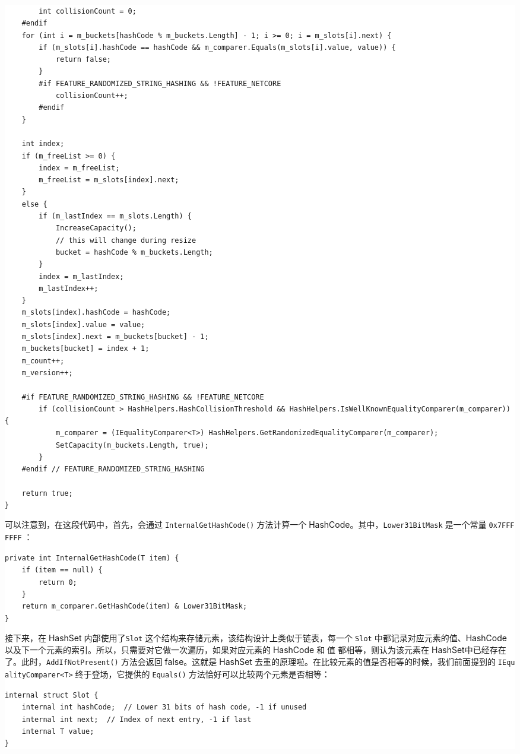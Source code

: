 ```CSharp
        int collisionCount = 0;
    #endif
    for (int i = m_buckets[hashCode % m_buckets.Length] - 1; i >= 0; i = m_slots[i].next) {
        if (m_slots[i].hashCode == hashCode && m_comparer.Equals(m_slots[i].value, value)) {
            return false;
        }
        #if FEATURE_RANDOMIZED_STRING_HASHING && !FEATURE_NETCORE
            collisionCount++;
        #endif
    }
 
    int index;
    if (m_freeList >= 0) {
        index = m_freeList;
        m_freeList = m_slots[index].next;
    }
    else {
        if (m_lastIndex == m_slots.Length) {
            IncreaseCapacity();
            // this will change during resize
            bucket = hashCode % m_buckets.Length;
        }
        index = m_lastIndex;
        m_lastIndex++;
    }
    m_slots[index].hashCode = hashCode;
    m_slots[index].value = value;
    m_slots[index].next = m_buckets[bucket] - 1;
    m_buckets[bucket] = index + 1;
    m_count++;
    m_version++;
 
    #if FEATURE_RANDOMIZED_STRING_HASHING && !FEATURE_NETCORE
        if (collisionCount > HashHelpers.HashCollisionThreshold && HashHelpers.IsWellKnownEqualityComparer(m_comparer)) {
            m_comparer = (IEqualityComparer<T>) HashHelpers.GetRandomizedEqualityComparer(m_comparer);
            SetCapacity(m_buckets.Length, true);
        }
    #endif // FEATURE_RANDOMIZED_STRING_HASHING
 
    return true;
}
```
可以注意到，在这段代码中，首先，会通过 `InternalGetHashCode()` 方法计算一个 HashCode。其中，`Lower31BitMask` 是一个常量 `0x7FFFFFFF` ：
```CSharp
private int InternalGetHashCode(T item) {
    if (item == null) {
        return 0;
    } 
    return m_comparer.GetHashCode(item) & Lower31BitMask;
}
```
接下来，在 HashSet 内部使用了`Slot` 这个结构来存储元素，该结构设计上类似于链表，每一个 `Slot` 中都记录对应元素的值、HashCode 以及下一个元素的索引。所以，只需要对它做一次遍历，如果对应元素的 HashCode 和 值 都相等，则认为该元素在 HashSet中已经存在了。此时，`AddIfNotPresent()` 方法会返回 false。这就是 HashSet 去重的原理啦。在比较元素的值是否相等的时候，我们前面提到的 `IEqualityComparer<T>` 终于登场，它提供的 `Equals()` 方法恰好可以比较两个元素是否相等：
```CSharp
internal struct Slot {
    internal int hashCode;  // Lower 31 bits of hash code, -1 if unused
    internal int next;  // Index of next entry, -1 if last
    internal T value;
}

```